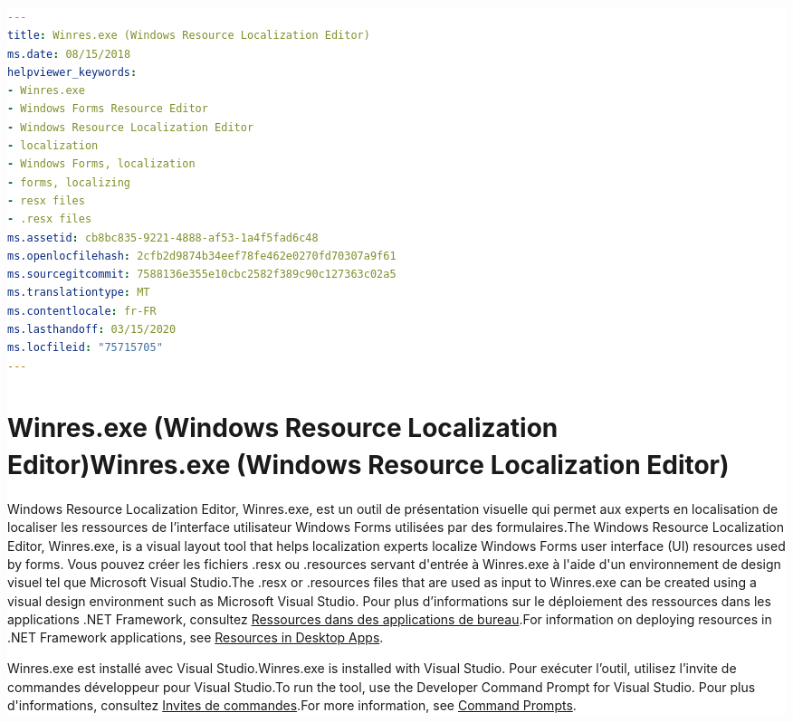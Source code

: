 ```yaml
---
title: Winres.exe (Windows Resource Localization Editor)
ms.date: 08/15/2018
helpviewer_keywords:
- Winres.exe
- Windows Forms Resource Editor
- Windows Resource Localization Editor
- localization
- Windows Forms, localization
- forms, localizing
- resx files
- .resx files
ms.assetid: cb8bc835-9221-4888-af53-1a4f5fad6c48
ms.openlocfilehash: 2cfb2d9874b34eef78fe462e0270fd70307a9f61
ms.sourcegitcommit: 7588136e355e10cbc2582f389c90c127363c02a5
ms.translationtype: MT
ms.contentlocale: fr-FR
ms.lasthandoff: 03/15/2020
ms.locfileid: "75715705"
---
```

# <a name="winresexe-windows-resource-localization-editor"></a><span data-ttu-id="4db50-102">Winres.exe (Windows Resource Localization Editor)</span><span class="sxs-lookup"><span data-stu-id="4db50-102">Winres.exe (Windows Resource Localization Editor)</span></span>

<span data-ttu-id="4db50-103">Windows Resource Localization Editor, Winres.exe, est un outil de présentation visuelle qui permet aux experts en localisation de localiser les ressources de l’interface utilisateur Windows Forms utilisées par des formulaires.</span><span class="sxs-lookup"><span data-stu-id="4db50-103">The Windows Resource Localization Editor, Winres.exe, is a visual layout tool that helps localization experts localize Windows Forms user interface (UI) resources used by forms.</span></span> <span data-ttu-id="4db50-104">Vous pouvez créer les fichiers .resx ou .resources servant d'entrée à Winres.exe à l'aide d'un environnement de design visuel tel que Microsoft Visual Studio.</span><span class="sxs-lookup"><span data-stu-id="4db50-104">The .resx or .resources files that are used as input to Winres.exe can be created using a visual design environment such as Microsoft Visual Studio.</span></span> <span data-ttu-id="4db50-105">Pour plus d’informations sur le déploiement des ressources dans les applications .NET Framework, consultez [Ressources dans des applications de bureau](../resources/index.md).</span><span class="sxs-lookup"><span data-stu-id="4db50-105">For information on deploying resources in .NET Framework applications, see [Resources in Desktop Apps](../resources/index.md).</span></span>

<span data-ttu-id="4db50-106">Winres.exe est installé avec Visual Studio.</span><span class="sxs-lookup"><span data-stu-id="4db50-106">Winres.exe is installed with Visual Studio.</span></span> <span data-ttu-id="4db50-107">Pour exécuter l’outil, utilisez l’invite de commandes développeur pour Visual Studio.</span><span class="sxs-lookup"><span data-stu-id="4db50-107">To run the tool, use the Developer Command Prompt for Visual Studio.</span></span> <span data-ttu-id="4db50-108">Pour plus d'informations, consultez [Invites de commandes](developer-command-prompt-for-vs.md).</span><span class="sxs-lookup"><span data-stu-id="4db50-108">For more information, see [Command Prompts](developer-command-prompt-for-vs.md).</span></span>
